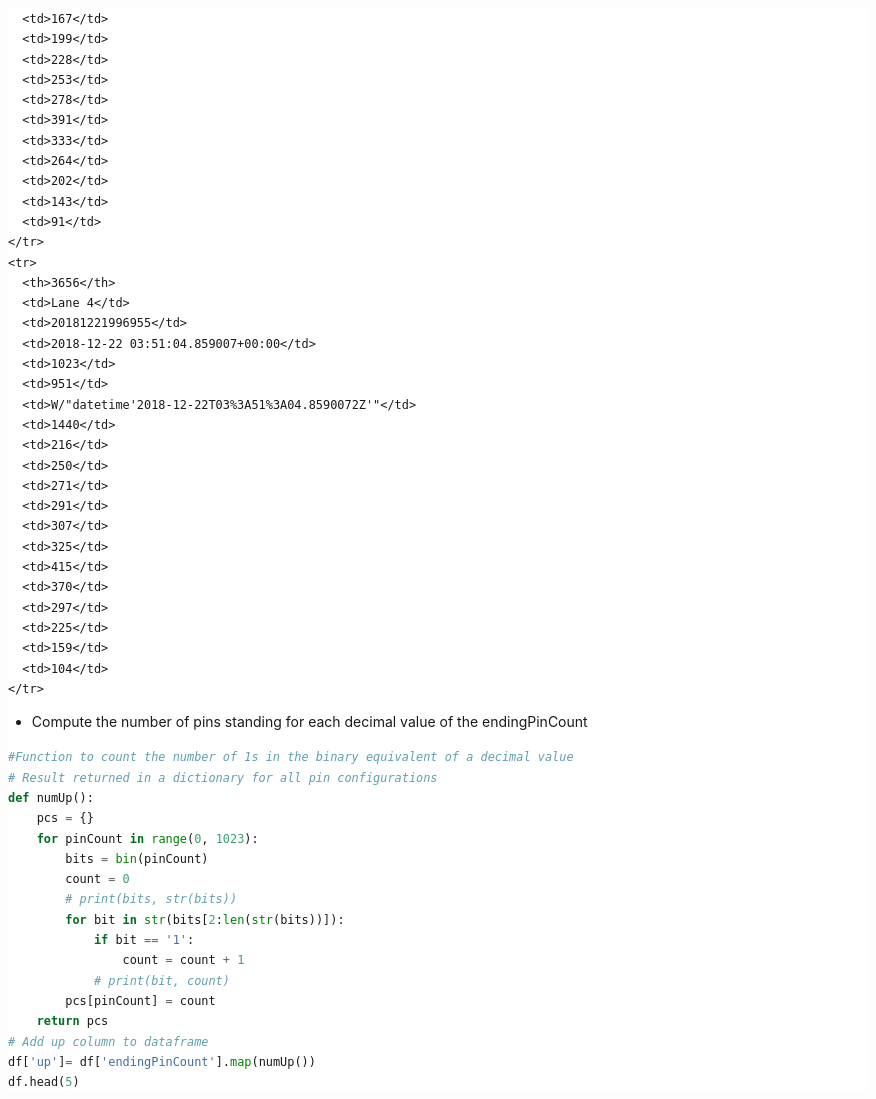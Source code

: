       <td>167</td>
      <td>199</td>
      <td>228</td>
      <td>253</td>
      <td>278</td>
      <td>391</td>
      <td>333</td>
      <td>264</td>
      <td>202</td>
      <td>143</td>
      <td>91</td>
    </tr>
    <tr>
      <th>3656</th>
      <td>Lane 4</td>
      <td>20181221996955</td>
      <td>2018-12-22 03:51:04.859007+00:00</td>
      <td>1023</td>
      <td>951</td>
      <td>W/"datetime'2018-12-22T03%3A51%3A04.8590072Z'"</td>
      <td>1440</td>
      <td>216</td>
      <td>250</td>
      <td>271</td>
      <td>291</td>
      <td>307</td>
      <td>325</td>
      <td>415</td>
      <td>370</td>
      <td>297</td>
      <td>225</td>
      <td>159</td>
      <td>104</td>
    </tr>
  </tbody>
</table>
</div>



* Compute the number of pins standing for each decimal value of the endingPinCount


```python
#Function to count the number of 1s in the binary equivalent of a decimal value
# Result returned in a dictionary for all pin configurations
def numUp():
    pcs = {}
    for pinCount in range(0, 1023):
        bits = bin(pinCount)
        count = 0
        # print(bits, str(bits))
        for bit in str(bits[2:len(str(bits))]):
            if bit == '1':
                count = count + 1
            # print(bit, count)
        pcs[pinCount] = count
    return pcs
# Add up column to dataframe
df['up']= df['endingPinCount'].map(numUp())
df.head(5)
```
